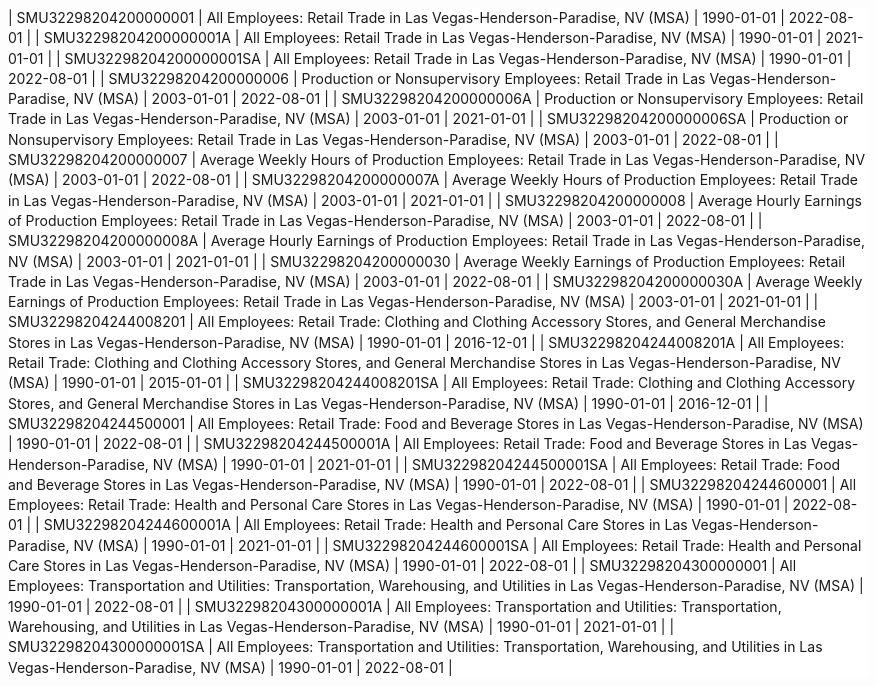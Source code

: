 | SMU32298204200000001      | All Employees: Retail Trade in Las Vegas-Henderson-Paradise, NV (MSA)                                                                                                     | 1990-01-01          | 2022-08-01        |
| SMU32298204200000001A     | All Employees: Retail Trade in Las Vegas-Henderson-Paradise, NV (MSA)                                                                                                     | 1990-01-01          | 2021-01-01        |
| SMU32298204200000001SA    | All Employees: Retail Trade in Las Vegas-Henderson-Paradise, NV (MSA)                                                                                                     | 1990-01-01          | 2022-08-01        |
| SMU32298204200000006      | Production or Nonsupervisory Employees: Retail Trade in Las Vegas-Henderson-Paradise, NV (MSA)                                                                            | 2003-01-01          | 2022-08-01        |
| SMU32298204200000006A     | Production or Nonsupervisory Employees: Retail Trade in Las Vegas-Henderson-Paradise, NV (MSA)                                                                            | 2003-01-01          | 2021-01-01        |
| SMU32298204200000006SA    | Production or Nonsupervisory Employees: Retail Trade in Las Vegas-Henderson-Paradise, NV (MSA)                                                                            | 2003-01-01          | 2022-08-01        |
| SMU32298204200000007      | Average Weekly Hours of Production Employees: Retail Trade in Las Vegas-Henderson-Paradise, NV (MSA)                                                                      | 2003-01-01          | 2022-08-01        |
| SMU32298204200000007A     | Average Weekly Hours of Production Employees: Retail Trade in Las Vegas-Henderson-Paradise, NV (MSA)                                                                      | 2003-01-01          | 2021-01-01        |
| SMU32298204200000008      | Average Hourly Earnings of Production Employees: Retail Trade in Las Vegas-Henderson-Paradise, NV (MSA)                                                                   | 2003-01-01          | 2022-08-01        |
| SMU32298204200000008A     | Average Hourly Earnings of Production Employees: Retail Trade in Las Vegas-Henderson-Paradise, NV (MSA)                                                                   | 2003-01-01          | 2021-01-01        |
| SMU32298204200000030      | Average Weekly Earnings of Production Employees: Retail Trade in Las Vegas-Henderson-Paradise, NV (MSA)                                                                   | 2003-01-01          | 2022-08-01        |
| SMU32298204200000030A     | Average Weekly Earnings of Production Employees: Retail Trade in Las Vegas-Henderson-Paradise, NV (MSA)                                                                   | 2003-01-01          | 2021-01-01        |
| SMU32298204244008201      | All Employees: Retail Trade: Clothing and Clothing Accessory Stores, and General Merchandise Stores in Las Vegas-Henderson-Paradise, NV (MSA)                             | 1990-01-01          | 2016-12-01        |
| SMU32298204244008201A     | All Employees: Retail Trade: Clothing and Clothing Accessory Stores, and General Merchandise Stores in Las Vegas-Henderson-Paradise, NV (MSA)                             | 1990-01-01          | 2015-01-01        |
| SMU32298204244008201SA    | All Employees: Retail Trade: Clothing and Clothing Accessory Stores, and General Merchandise Stores in Las Vegas-Henderson-Paradise, NV (MSA)                             | 1990-01-01          | 2016-12-01        |
| SMU32298204244500001      | All Employees: Retail Trade: Food and Beverage Stores in Las Vegas-Henderson-Paradise, NV (MSA)                                                                           | 1990-01-01          | 2022-08-01        |
| SMU32298204244500001A     | All Employees: Retail Trade: Food and Beverage Stores in Las Vegas-Henderson-Paradise, NV (MSA)                                                                           | 1990-01-01          | 2021-01-01        |
| SMU32298204244500001SA    | All Employees: Retail Trade: Food and Beverage Stores in Las Vegas-Henderson-Paradise, NV (MSA)                                                                           | 1990-01-01          | 2022-08-01        |
| SMU32298204244600001      | All Employees: Retail Trade: Health and Personal Care Stores in Las Vegas-Henderson-Paradise, NV (MSA)                                                                    | 1990-01-01          | 2022-08-01        |
| SMU32298204244600001A     | All Employees: Retail Trade: Health and Personal Care Stores in Las Vegas-Henderson-Paradise, NV (MSA)                                                                    | 1990-01-01          | 2021-01-01        |
| SMU32298204244600001SA    | All Employees: Retail Trade: Health and Personal Care Stores in Las Vegas-Henderson-Paradise, NV (MSA)                                                                    | 1990-01-01          | 2022-08-01        |
| SMU32298204300000001      | All Employees: Transportation and Utilities: Transportation, Warehousing, and Utilities in Las Vegas-Henderson-Paradise, NV (MSA)                                         | 1990-01-01          | 2022-08-01        |
| SMU32298204300000001A     | All Employees: Transportation and Utilities: Transportation, Warehousing, and Utilities in Las Vegas-Henderson-Paradise, NV (MSA)                                         | 1990-01-01          | 2021-01-01        |
| SMU32298204300000001SA    | All Employees: Transportation and Utilities: Transportation, Warehousing, and Utilities in Las Vegas-Henderson-Paradise, NV (MSA)                                         | 1990-01-01          | 2022-08-01        |